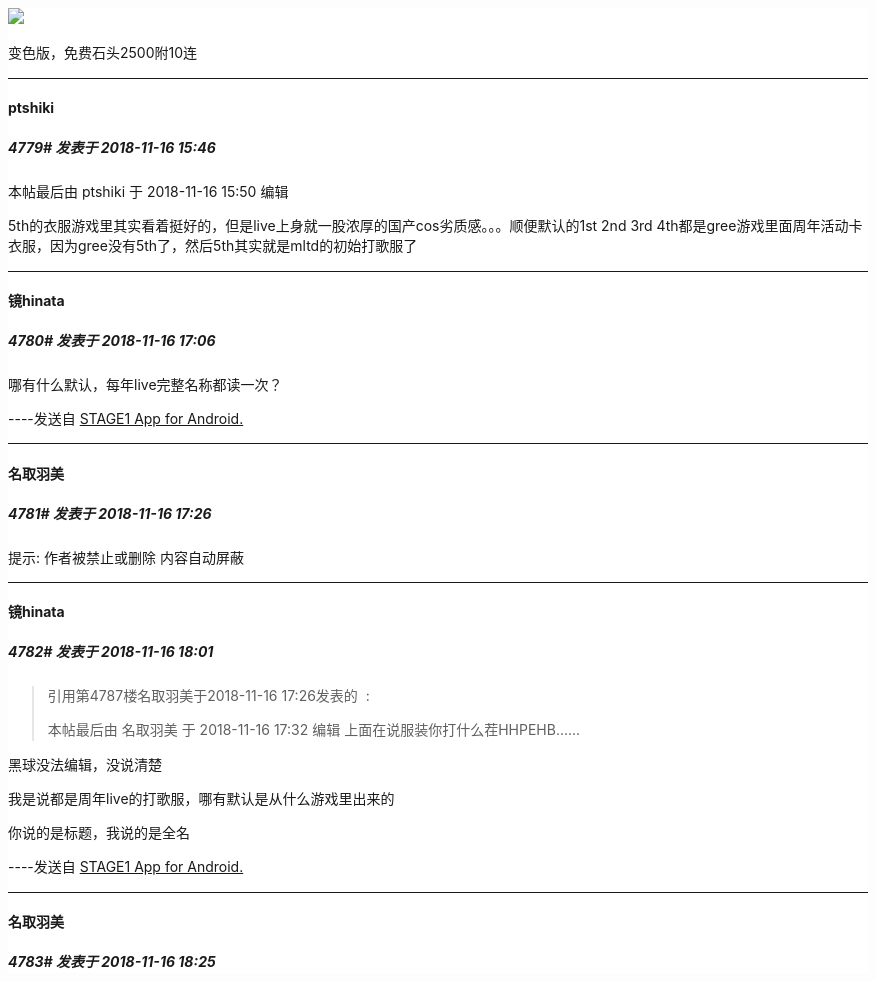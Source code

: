 
<img src="https://i.imgur.com/Dc9usKk.jpg" referrerpolicy="no-referrer">

变色版，免费石头2500附10连


*****

####  ptshiki  
##### 4779#       发表于 2018-11-16 15:46


 本帖最后由 ptshiki 于 2018-11-16 15:50 编辑 

5th的衣服游戏里其实看着挺好的，但是live上身就一股浓厚的国产cos劣质感。。。顺便默认的1st 2nd 3rd 4th都是gree游戏里面周年活动卡衣服，因为gree没有5th了，然后5th其实就是mltd的初始打歌服了


*****

####  镜hinata  
##### 4780#       发表于 2018-11-16 17:06


哪有什么默认，每年live完整名称都读一次？


----发送自 [STAGE1 App for Android.](http://stage1.5j4m.com/?1.33)


*****

####  名取羽美  
##### 4781#       发表于 2018-11-16 17:26

提示: 作者被禁止或删除 内容自动屏蔽


*****

####  镜hinata  
##### 4782#       发表于 2018-11-16 18:01


<blockquote>引用第4787楼名取羽美于2018-11-16 17:26发表的  :

本帖最后由 名取羽美 于 2018-11-16 17:32 编辑 上面在说服装你打什么茬HHPEHB......</blockquote>
黑球没法编辑，没说清楚

我是说都是周年live的打歌服，哪有默认是从什么游戏里出来的

你说的是标题，我说的是全名


----发送自 [STAGE1 App for Android.](http://stage1.5j4m.com/?1.33)


*****

####  名取羽美  
##### 4783#       发表于 2018-11-16 18:25
